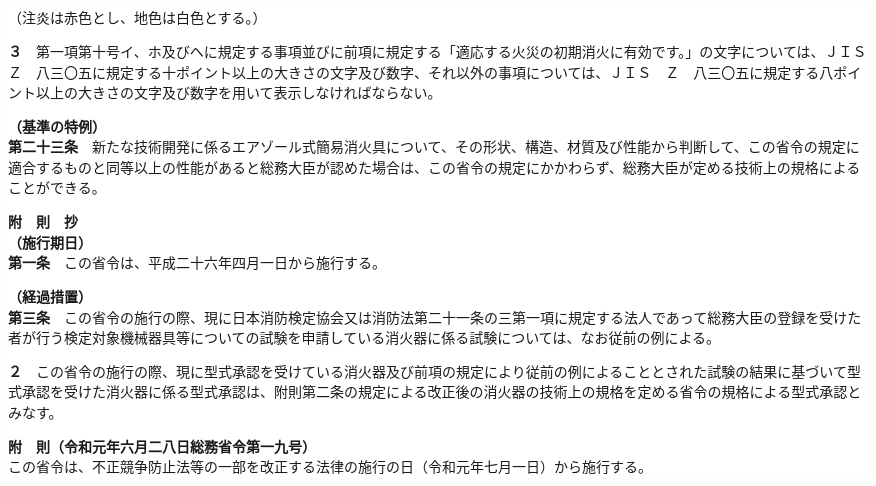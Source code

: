 （注炎は赤色とし、地色は白色とする。）  
  
**３**　第一項第十号イ、ホ及びヘに規定する事項並びに前項に規定する「適応する火災の初期消火に有効です。」の文字については、ＪＩＳ　Ｚ　八三〇五に規定する十ポイント以上の大きさの文字及び数字、それ以外の事項については、ＪＩＳ　Ｚ　八三〇五に規定する八ポイント以上の大きさの文字及び数字を用いて表示しなければならない。  
  
**（基準の特例）**  
**第二十三条**　新たな技術開発に係るエアゾール式簡易消火具について、その形状、構造、材質及び性能から判断して、この省令の規定に適合するものと同等以上の性能があると総務大臣が認めた場合は、この省令の規定にかかわらず、総務大臣が定める技術上の規格によることができる。  
  
**附　則　抄**  
**（施行期日）**  
**第一条**　この省令は、平成二十六年四月一日から施行する。  
  
**（経過措置）**  
**第三条**　この省令の施行の際、現に日本消防検定協会又は消防法第二十一条の三第一項に規定する法人であって総務大臣の登録を受けた者が行う検定対象機械器具等についての試験を申請している消火器に係る試験については、なお従前の例による。  
  
**２**　この省令の施行の際、現に型式承認を受けている消火器及び前項の規定により従前の例によることとされた試験の結果に基づいて型式承認を受けた消火器に係る型式承認は、附則第二条の規定による改正後の消火器の技術上の規格を定める省令の規格による型式承認とみなす。  
  
**附　則（令和元年六月二八日総務省令第一九号）**  
この省令は、不正競争防止法等の一部を改正する法律の施行の日（令和元年七月一日）から施行する。  
  
